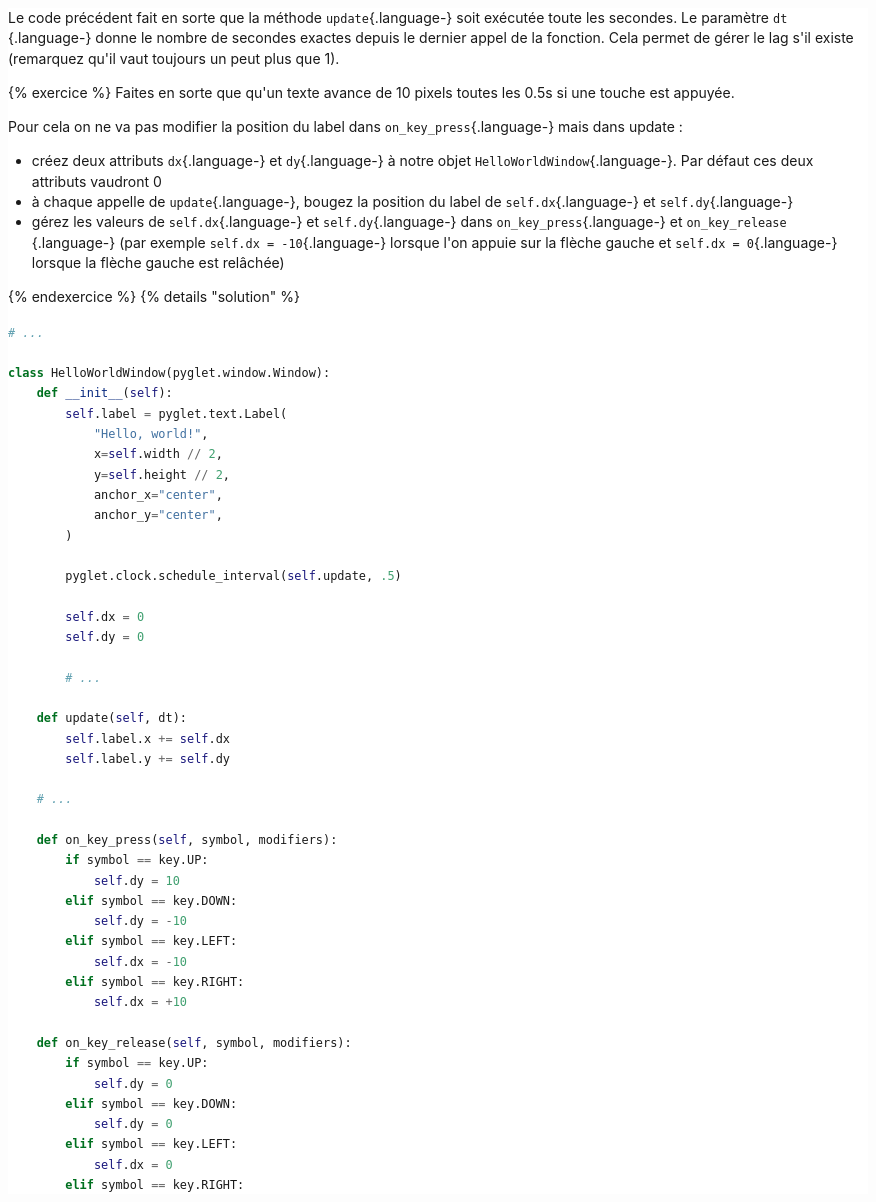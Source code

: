 
Le code précédent fait en sorte que la méthode `update`{.language-} soit exécutée toute les secondes. Le paramètre `dt`{.language-} donne le nombre de secondes exactes depuis le dernier appel de la fonction. Cela permet de gérer le lag s'il existe (remarquez qu'il vaut toujours un peut plus que 1).

{% exercice %}
Faites en sorte que qu'un texte avance de 10 pixels toutes les 0.5s si une touche est appuyée.

Pour cela on ne va pas modifier la position du label dans `on_key_press`{.language-} mais dans update :

- créez deux attributs `dx`{.language-} et `dy`{.language-} à notre objet `HelloWorldWindow`{.language-}. Par défaut ces deux attributs vaudront 0
- à chaque appelle de `update`{.language-}, bougez la position du label de `self.dx`{.language-} et `self.dy`{.language-}
- gérez les valeurs de `self.dx`{.language-} et `self.dy`{.language-} dans `on_key_press`{.language-} et `on_key_release`{.language-} (par exemple `self.dx = -10`{.language-} lorsque l'on appuie sur la flèche gauche et `self.dx = 0`{.language-} lorsque la flèche gauche est relâchée)

{% endexercice %}
{% details "solution" %}

```python
# ...

class HelloWorldWindow(pyglet.window.Window):
    def __init__(self):
        self.label = pyglet.text.Label(
            "Hello, world!",
            x=self.width // 2,
            y=self.height // 2,
            anchor_x="center",
            anchor_y="center",
        )

        pyglet.clock.schedule_interval(self.update, .5)

        self.dx = 0
        self.dy = 0

        # ...

    def update(self, dt):
        self.label.x += self.dx
        self.label.y += self.dy

    # ...

    def on_key_press(self, symbol, modifiers):
        if symbol == key.UP:
            self.dy = 10
        elif symbol == key.DOWN:
            self.dy = -10
        elif symbol == key.LEFT:
            self.dx = -10
        elif symbol == key.RIGHT:
            self.dx = +10

    def on_key_release(self, symbol, modifiers):
        if symbol == key.UP:
            self.dy = 0
        elif symbol == key.DOWN:
            self.dy = 0
        elif symbol == key.LEFT:
            self.dx = 0
        elif symbol == key.RIGHT:
```